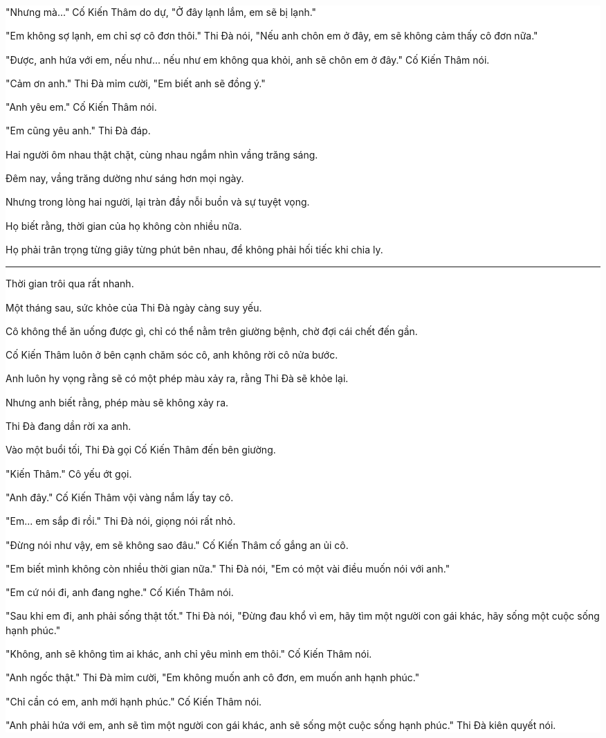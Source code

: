 "Nhưng mà..." Cố Kiến Thâm do dự, "Ở đây lạnh lắm, em sẽ bị lạnh."

"Em không sợ lạnh, em chỉ sợ cô đơn thôi." Thi Đà nói, "Nếu anh chôn em ở đây, em sẽ không cảm thấy cô đơn nữa."

"Được, anh hứa với em, nếu như... nếu như em không qua khỏi, anh sẽ chôn em ở đây." Cố Kiến Thâm nói.

"Cảm ơn anh." Thi Đà mỉm cười, "Em biết anh sẽ đồng ý."

"Anh yêu em." Cố Kiến Thâm nói.

"Em cũng yêu anh." Thi Đà đáp.

Hai người ôm nhau thật chặt, cùng nhau ngắm nhìn vầng trăng sáng.

Đêm nay, vầng trăng dường như sáng hơn mọi ngày.

Nhưng trong lòng hai người, lại tràn đầy nỗi buồn và sự tuyệt vọng.

Họ biết rằng, thời gian của họ không còn nhiều nữa.

Họ phải trân trọng từng giây từng phút bên nhau, để không phải hối tiếc khi chia ly.

***

Thời gian trôi qua rất nhanh.

Một tháng sau, sức khỏe của Thi Đà ngày càng suy yếu.

Cô không thể ăn uống được gì, chỉ có thể nằm trên giường bệnh, chờ đợi cái chết đến gần.

Cố Kiến Thâm luôn ở bên cạnh chăm sóc cô, anh không rời cô nửa bước.

Anh luôn hy vọng rằng sẽ có một phép màu xảy ra, rằng Thi Đà sẽ khỏe lại.

Nhưng anh biết rằng, phép màu sẽ không xảy ra.

Thi Đà đang dần rời xa anh.

Vào một buổi tối, Thi Đà gọi Cố Kiến Thâm đến bên giường.

"Kiến Thâm." Cô yếu ớt gọi.

"Anh đây." Cố Kiến Thâm vội vàng nắm lấy tay cô.

"Em... em sắp đi rồi." Thi Đà nói, giọng nói rất nhỏ.

"Đừng nói như vậy, em sẽ không sao đâu." Cố Kiến Thâm cố gắng an ủi cô.

"Em biết mình không còn nhiều thời gian nữa." Thi Đà nói, "Em có một vài điều muốn nói với anh."

"Em cứ nói đi, anh đang nghe." Cố Kiến Thâm nói.

"Sau khi em đi, anh phải sống thật tốt." Thi Đà nói, "Đừng đau khổ vì em, hãy tìm một người con gái khác, hãy sống một cuộc sống hạnh phúc."

"Không, anh sẽ không tìm ai khác, anh chỉ yêu mình em thôi." Cố Kiến Thâm nói.

"Anh ngốc thật." Thi Đà mỉm cười, "Em không muốn anh cô đơn, em muốn anh hạnh phúc."

"Chỉ cần có em, anh mới hạnh phúc." Cố Kiến Thâm nói.

"Anh phải hứa với em, anh sẽ tìm một người con gái khác, anh sẽ sống một cuộc sống hạnh phúc." Thi Đà kiên quyết nói.
